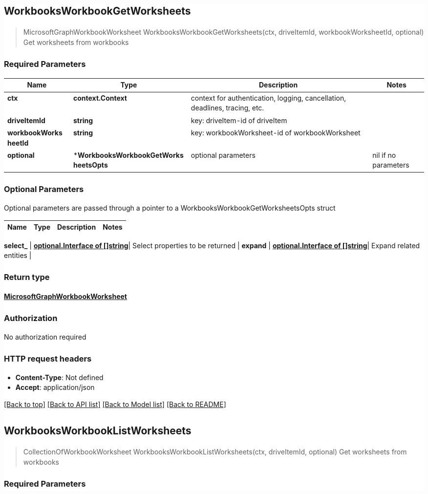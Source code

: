 
## WorkbooksWorkbookGetWorksheets

> MicrosoftGraphWorkbookWorksheet WorkbooksWorkbookGetWorksheets(ctx, driveItemId, workbookWorksheetId, optional)
Get worksheets from workbooks

### Required Parameters


Name | Type | Description  | Notes
------------- | ------------- | ------------- | -------------
**ctx** | **context.Context** | context for authentication, logging, cancellation, deadlines, tracing, etc.
**driveItemId** | **string**| key: driveItem-id of driveItem | 
**workbookWorksheetId** | **string**| key: workbookWorksheet-id of workbookWorksheet | 
 **optional** | ***WorkbooksWorkbookGetWorksheetsOpts** | optional parameters | nil if no parameters

### Optional Parameters

Optional parameters are passed through a pointer to a WorkbooksWorkbookGetWorksheetsOpts struct


Name | Type | Description  | Notes
------------- | ------------- | ------------- | -------------


 **select_** | [**optional.Interface of []string**](string.md)| Select properties to be returned | 
 **expand** | [**optional.Interface of []string**](string.md)| Expand related entities | 

### Return type

[**MicrosoftGraphWorkbookWorksheet**](microsoft.graph.workbookWorksheet.md)

### Authorization

No authorization required

### HTTP request headers

- **Content-Type**: Not defined
- **Accept**: application/json

[[Back to top]](#) [[Back to API list]](../README.md#documentation-for-api-endpoints)
[[Back to Model list]](../README.md#documentation-for-models)
[[Back to README]](../README.md)


## WorkbooksWorkbookListWorksheets

> CollectionOfWorkbookWorksheet WorkbooksWorkbookListWorksheets(ctx, driveItemId, optional)
Get worksheets from workbooks

### Required Parameters
